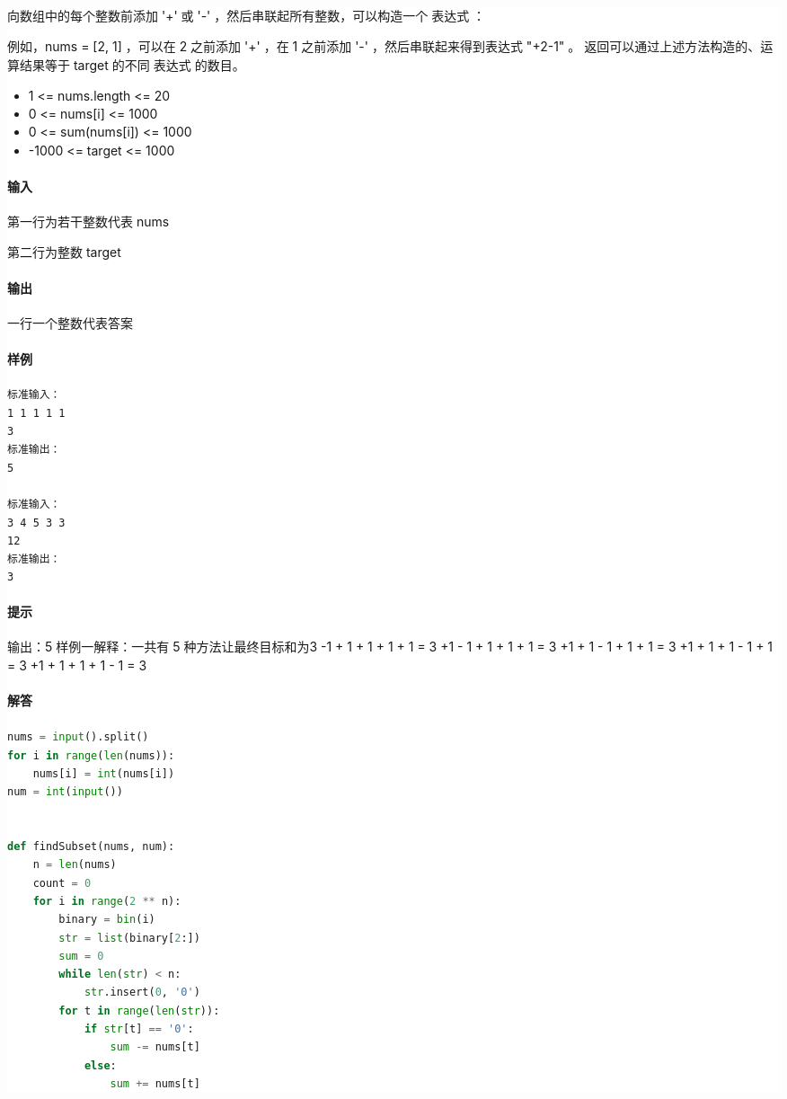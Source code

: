 向数组中的每个整数前添加 '+' 或 '-' ，然后串联起所有整数，可以构造一个 表达式 ：

例如，nums = [2, 1] ，可以在 2 之前添加 '+' ，在 1 之前添加 '-' ，然后串联起来得到表达式 "+2-1" 。 返回可以通过上述方法构造的、运算结果等于 target 的不同 表达式 的数目。

- 1 <= nums.length <= 20
- 0 <= nums[i] <= 1000
- 0 <= sum(nums[i]) <= 1000
- -1000 <= target <= 1000

#### 输入

第一行为若干整数代表 nums

第二行为整数 target

#### 输出

一行一个整数代表答案

#### 样例

```
标准输入：
1 1 1 1 1
3
标准输出：
5

标准输入：
3 4 5 3 3
12
标准输出：
3
```

#### 提示

输出：5 样例一解释：一共有 5 种方法让最终目标和为3
-1 + 1 + 1 + 1 + 1 = 3
+1 - 1 + 1 + 1 + 1 = 3
+1 + 1 - 1 + 1 + 1 = 3
+1 + 1 + 1 - 1 + 1 = 3
+1 + 1 + 1 + 1 - 1 = 3

#### 解答

``` python
nums = input().split()
for i in range(len(nums)):
    nums[i] = int(nums[i])
num = int(input())


def findSubset(nums, num):
    n = len(nums)
    count = 0
    for i in range(2 ** n):
        binary = bin(i)
        str = list(binary[2:])
        sum = 0
        while len(str) < n:
            str.insert(0, '0')
        for t in range(len(str)):
            if str[t] == '0':
                sum -= nums[t]
            else:
                sum += nums[t]
```